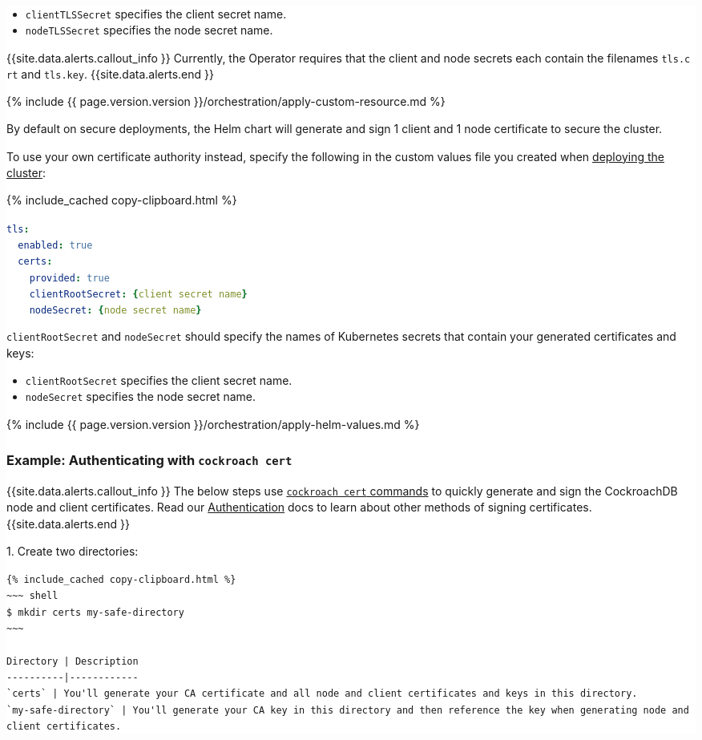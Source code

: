 - `clientTLSSecret` specifies the client secret name.
- `nodeTLSSecret` specifies the node secret name.

{{site.data.alerts.callout_info }}
Currently, the Operator requires that the client and node secrets each contain the filenames `tls.crt` and `tls.key`.
{{site.data.alerts.end }}

{% include {{ page.version.version }}/orchestration/apply-custom-resource.md %}
</section>

<section class="filter-content" markdown="1" data-scope="helm">
By default on secure deployments, the Helm chart will generate and sign 1 client and 1 node certificate to secure the cluster. 

To use your own certificate authority instead, specify the following in the custom values file you created when [deploying the cluster](deploy-cockroachdb-with-kubernetes.html?filters=helm#step-2-start-cockroachdb):

{% include_cached copy-clipboard.html %}
~~~ yaml
tls:
  enabled: true
  certs:
    provided: true
    clientRootSecret: {client secret name}
    nodeSecret: {node secret name}
~~~

`clientRootSecret` and `nodeSecret` should specify the names of Kubernetes secrets that contain your generated certificates and keys:

- `clientRootSecret` specifies the client secret name.
- `nodeSecret` specifies the node secret name.

{% include {{ page.version.version }}/orchestration/apply-helm-values.md %}
</section>

### Example: Authenticating with `cockroach cert`

{{site.data.alerts.callout_info }}
The below steps use [`cockroach cert` commands](cockroach-cert.html) to quickly generate and sign the CockroachDB node and client certificates. Read our [Authentication](authentication.html#using-digital-certificates-with-cockroachdb) docs to learn about other methods of signing certificates.
{{site.data.alerts.end }}

<section class="filter-content" markdown="1" data-scope="operator">
1. Create two directories:

    {% include_cached copy-clipboard.html %}
    ~~~ shell
    $ mkdir certs my-safe-directory
    ~~~

    Directory | Description
    ----------|------------
    `certs` | You'll generate your CA certificate and all node and client certificates and keys in this directory.
    `my-safe-directory` | You'll generate your CA key in this directory and then reference the key when generating node and client certificates.

